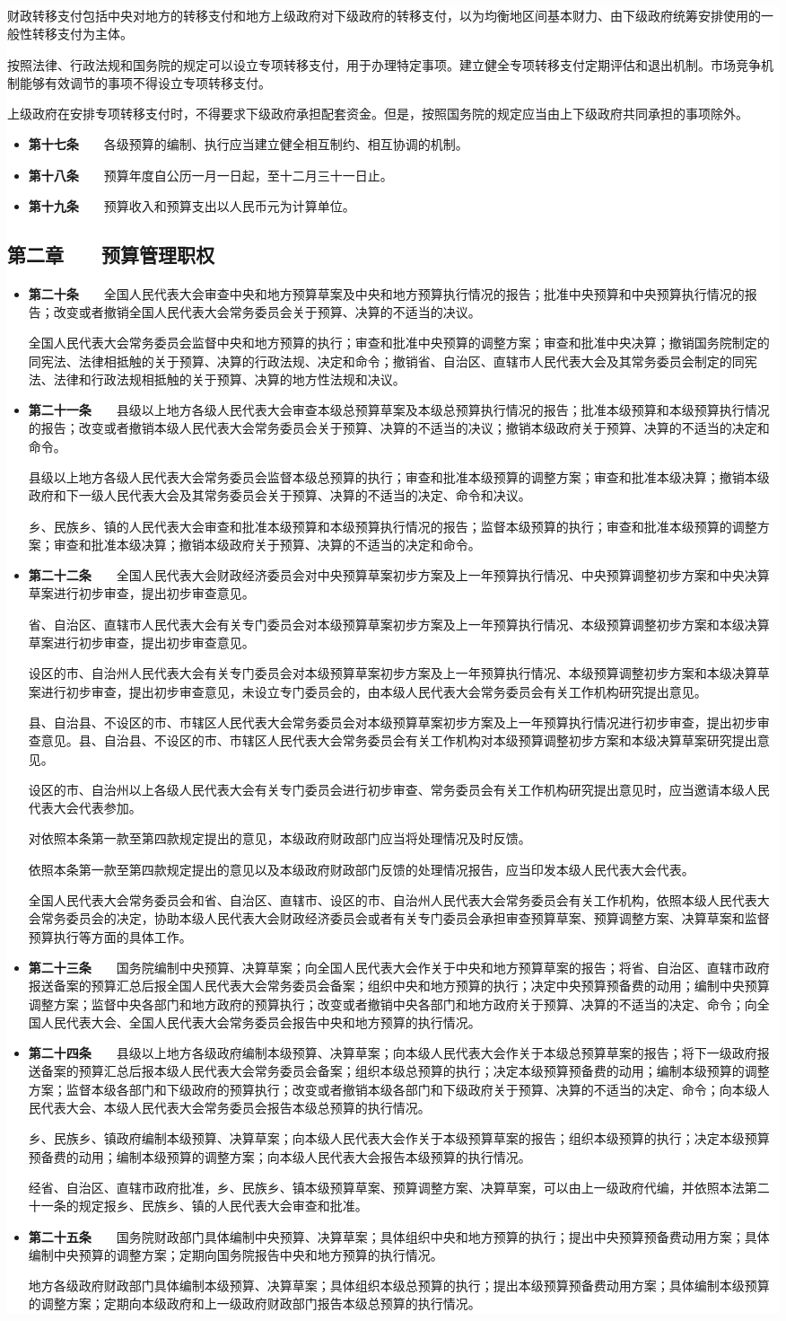   财政转移支付包括中央对地方的转移支付和地方上级政府对下级政府的转移支付，以为均衡地区间基本财力、由下级政府统筹安排使用的一般性转移支付为主体。

  按照法律、行政法规和国务院的规定可以设立专项转移支付，用于办理特定事项。建立健全专项转移支付定期评估和退出机制。市场竞争机制能够有效调节的事项不得设立专项转移支付。

  上级政府在安排专项转移支付时，不得要求下级政府承担配套资金。但是，按照国务院的规定应当由上下级政府共同承担的事项除外。

- **第十七条**　　各级预算的编制、执行应当建立健全相互制约、相互协调的机制。

- **第十八条**　　预算年度自公历一月一日起，至十二月三十一日止。

- **第十九条**　　预算收入和预算支出以人民币元为计算单位。

## 第二章　　预算管理职权

- **第二十条**　　全国人民代表大会审查中央和地方预算草案及中央和地方预算执行情况的报告；批准中央预算和中央预算执行情况的报告；改变或者撤销全国人民代表大会常务委员会关于预算、决算的不适当的决议。

  全国人民代表大会常务委员会监督中央和地方预算的执行；审查和批准中央预算的调整方案；审查和批准中央决算；撤销国务院制定的同宪法、法律相抵触的关于预算、决算的行政法规、决定和命令；撤销省、自治区、直辖市人民代表大会及其常务委员会制定的同宪法、法律和行政法规相抵触的关于预算、决算的地方性法规和决议。

- **第二十一条**　　县级以上地方各级人民代表大会审查本级总预算草案及本级总预算执行情况的报告；批准本级预算和本级预算执行情况的报告；改变或者撤销本级人民代表大会常务委员会关于预算、决算的不适当的决议；撤销本级政府关于预算、决算的不适当的决定和命令。

  县级以上地方各级人民代表大会常务委员会监督本级总预算的执行；审查和批准本级预算的调整方案；审查和批准本级决算；撤销本级政府和下一级人民代表大会及其常务委员会关于预算、决算的不适当的决定、命令和决议。

  乡、民族乡、镇的人民代表大会审查和批准本级预算和本级预算执行情况的报告；监督本级预算的执行；审查和批准本级预算的调整方案；审查和批准本级决算；撤销本级政府关于预算、决算的不适当的决定和命令。

- **第二十二条**　　全国人民代表大会财政经济委员会对中央预算草案初步方案及上一年预算执行情况、中央预算调整初步方案和中央决算草案进行初步审查，提出初步审查意见。

  省、自治区、直辖市人民代表大会有关专门委员会对本级预算草案初步方案及上一年预算执行情况、本级预算调整初步方案和本级决算草案进行初步审查，提出初步审查意见。

  设区的市、自治州人民代表大会有关专门委员会对本级预算草案初步方案及上一年预算执行情况、本级预算调整初步方案和本级决算草案进行初步审查，提出初步审查意见，未设立专门委员会的，由本级人民代表大会常务委员会有关工作机构研究提出意见。

  县、自治县、不设区的市、市辖区人民代表大会常务委员会对本级预算草案初步方案及上一年预算执行情况进行初步审查，提出初步审查意见。县、自治县、不设区的市、市辖区人民代表大会常务委员会有关工作机构对本级预算调整初步方案和本级决算草案研究提出意见。

  设区的市、自治州以上各级人民代表大会有关专门委员会进行初步审查、常务委员会有关工作机构研究提出意见时，应当邀请本级人民代表大会代表参加。

  对依照本条第一款至第四款规定提出的意见，本级政府财政部门应当将处理情况及时反馈。

  依照本条第一款至第四款规定提出的意见以及本级政府财政部门反馈的处理情况报告，应当印发本级人民代表大会代表。

  全国人民代表大会常务委员会和省、自治区、直辖市、设区的市、自治州人民代表大会常务委员会有关工作机构，依照本级人民代表大会常务委员会的决定，协助本级人民代表大会财政经济委员会或者有关专门委员会承担审查预算草案、预算调整方案、决算草案和监督预算执行等方面的具体工作。

- **第二十三条**　　国务院编制中央预算、决算草案；向全国人民代表大会作关于中央和地方预算草案的报告；将省、自治区、直辖市政府报送备案的预算汇总后报全国人民代表大会常务委员会备案；组织中央和地方预算的执行；决定中央预算预备费的动用；编制中央预算调整方案；监督中央各部门和地方政府的预算执行；改变或者撤销中央各部门和地方政府关于预算、决算的不适当的决定、命令；向全国人民代表大会、全国人民代表大会常务委员会报告中央和地方预算的执行情况。

- **第二十四条**　　县级以上地方各级政府编制本级预算、决算草案；向本级人民代表大会作关于本级总预算草案的报告；将下一级政府报送备案的预算汇总后报本级人民代表大会常务委员会备案；组织本级总预算的执行；决定本级预算预备费的动用；编制本级预算的调整方案；监督本级各部门和下级政府的预算执行；改变或者撤销本级各部门和下级政府关于预算、决算的不适当的决定、命令；向本级人民代表大会、本级人民代表大会常务委员会报告本级总预算的执行情况。

  乡、民族乡、镇政府编制本级预算、决算草案；向本级人民代表大会作关于本级预算草案的报告；组织本级预算的执行；决定本级预算预备费的动用；编制本级预算的调整方案；向本级人民代表大会报告本级预算的执行情况。

  经省、自治区、直辖市政府批准，乡、民族乡、镇本级预算草案、预算调整方案、决算草案，可以由上一级政府代编，并依照本法第二十一条的规定报乡、民族乡、镇的人民代表大会审查和批准。

- **第二十五条**　　国务院财政部门具体编制中央预算、决算草案；具体组织中央和地方预算的执行；提出中央预算预备费动用方案；具体编制中央预算的调整方案；定期向国务院报告中央和地方预算的执行情况。

  地方各级政府财政部门具体编制本级预算、决算草案；具体组织本级总预算的执行；提出本级预算预备费动用方案；具体编制本级预算的调整方案；定期向本级政府和上一级政府财政部门报告本级总预算的执行情况。

